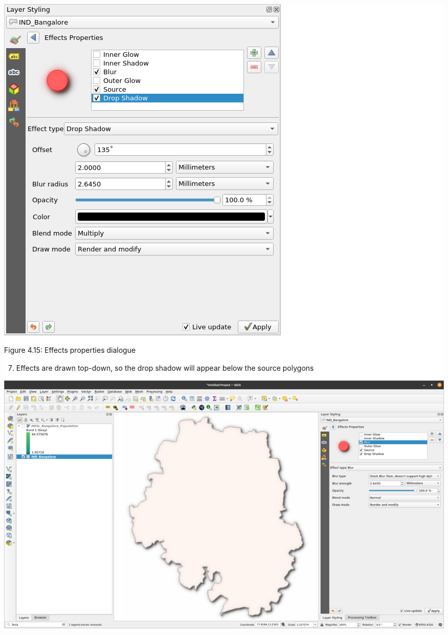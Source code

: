 ![Effects properties dialogue](media/drop-shadow.png "Effects properties dialogue")

Figure 4.15: Effects properties dialogue

7. Effects are drawn top-down, so the drop shadow will appear below the source polygons

![Drop shadow effect](media/drop-shadow-result.png "Drop shadow effect")

